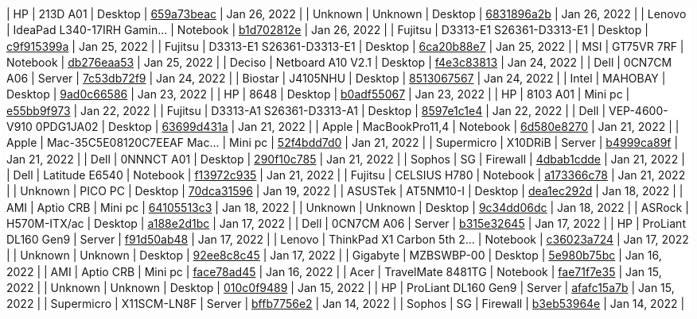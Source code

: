 | HP            | 213D A01                    | Desktop     | [659a73beac](https://bsd-hardware.info/?probe=659a73beac) | Jan 26, 2022 |
| Unknown       | Unknown                     | Desktop     | [6831896a2b](https://bsd-hardware.info/?probe=6831896a2b) | Jan 26, 2022 |
| Lenovo        | IdeaPad L340-17IRH Gamin... | Notebook    | [b1d702812e](https://bsd-hardware.info/?probe=b1d702812e) | Jan 26, 2022 |
| Fujitsu       | D3313-E1 S26361-D3313-E1    | Desktop     | [c9f915399a](https://bsd-hardware.info/?probe=c9f915399a) | Jan 25, 2022 |
| Fujitsu       | D3313-E1 S26361-D3313-E1    | Desktop     | [6ca20b88e7](https://bsd-hardware.info/?probe=6ca20b88e7) | Jan 25, 2022 |
| MSI           | GT75VR 7RF                  | Notebook    | [db276eaa53](https://bsd-hardware.info/?probe=db276eaa53) | Jan 25, 2022 |
| Deciso        | Netboard A10 V2.1           | Desktop     | [f4e3c83813](https://bsd-hardware.info/?probe=f4e3c83813) | Jan 24, 2022 |
| Dell          | 0CN7CM A06                  | Server      | [7c53db72f9](https://bsd-hardware.info/?probe=7c53db72f9) | Jan 24, 2022 |
| Biostar       | J4105NHU                    | Desktop     | [8513067567](https://bsd-hardware.info/?probe=8513067567) | Jan 24, 2022 |
| Intel         | MAHOBAY                     | Desktop     | [9ad0c66586](https://bsd-hardware.info/?probe=9ad0c66586) | Jan 23, 2022 |
| HP            | 8648                        | Desktop     | [b0adf55067](https://bsd-hardware.info/?probe=b0adf55067) | Jan 23, 2022 |
| HP            | 8103 A01                    | Mini pc     | [e55bb9f973](https://bsd-hardware.info/?probe=e55bb9f973) | Jan 22, 2022 |
| Fujitsu       | D3313-A1 S26361-D3313-A1    | Desktop     | [8597e1c1e4](https://bsd-hardware.info/?probe=8597e1c1e4) | Jan 22, 2022 |
| Dell          | VEP-4600-V910 0PDG1JA02     | Desktop     | [63699d431a](https://bsd-hardware.info/?probe=63699d431a) | Jan 21, 2022 |
| Apple         | MacBookPro11,4              | Notebook    | [6d580e8270](https://bsd-hardware.info/?probe=6d580e8270) | Jan 21, 2022 |
| Apple         | Mac-35C5E08120C7EEAF Mac... | Mini pc     | [52f4bdd7d0](https://bsd-hardware.info/?probe=52f4bdd7d0) | Jan 21, 2022 |
| Supermicro    | X10DRiB                     | Server      | [b4999ca89f](https://bsd-hardware.info/?probe=b4999ca89f) | Jan 21, 2022 |
| Dell          | 0NNNCT A01                  | Desktop     | [290f10c785](https://bsd-hardware.info/?probe=290f10c785) | Jan 21, 2022 |
| Sophos        | SG                          | Firewall    | [4dbab1cdde](https://bsd-hardware.info/?probe=4dbab1cdde) | Jan 21, 2022 |
| Dell          | Latitude E6540              | Notebook    | [f13972c935](https://bsd-hardware.info/?probe=f13972c935) | Jan 21, 2022 |
| Fujitsu       | CELSIUS H780                | Notebook    | [a173366c78](https://bsd-hardware.info/?probe=a173366c78) | Jan 21, 2022 |
| Unknown       | PICO PC                     | Desktop     | [70dca31596](https://bsd-hardware.info/?probe=70dca31596) | Jan 19, 2022 |
| ASUSTek       | AT5NM10-I                   | Desktop     | [dea1ec292d](https://bsd-hardware.info/?probe=dea1ec292d) | Jan 18, 2022 |
| AMI           | Aptio CRB                   | Mini pc     | [64105513c3](https://bsd-hardware.info/?probe=64105513c3) | Jan 18, 2022 |
| Unknown       | Unknown                     | Desktop     | [9c34dd06dc](https://bsd-hardware.info/?probe=9c34dd06dc) | Jan 18, 2022 |
| ASRock        | H570M-ITX/ac                | Desktop     | [a188e2d1bc](https://bsd-hardware.info/?probe=a188e2d1bc) | Jan 17, 2022 |
| Dell          | 0CN7CM A06                  | Server      | [b315e32645](https://bsd-hardware.info/?probe=b315e32645) | Jan 17, 2022 |
| HP            | ProLiant DL160 Gen9         | Server      | [f91d50ab48](https://bsd-hardware.info/?probe=f91d50ab48) | Jan 17, 2022 |
| Lenovo        | ThinkPad X1 Carbon 5th 2... | Notebook    | [c36023a724](https://bsd-hardware.info/?probe=c36023a724) | Jan 17, 2022 |
| Unknown       | Unknown                     | Desktop     | [92ee8c8c45](https://bsd-hardware.info/?probe=92ee8c8c45) | Jan 17, 2022 |
| Gigabyte      | MZBSWBP-00                  | Desktop     | [5e980b75bc](https://bsd-hardware.info/?probe=5e980b75bc) | Jan 16, 2022 |
| AMI           | Aptio CRB                   | Mini pc     | [face78ad45](https://bsd-hardware.info/?probe=face78ad45) | Jan 16, 2022 |
| Acer          | TravelMate 8481TG           | Notebook    | [fae71f7e35](https://bsd-hardware.info/?probe=fae71f7e35) | Jan 15, 2022 |
| Unknown       | Unknown                     | Desktop     | [010c0f9489](https://bsd-hardware.info/?probe=010c0f9489) | Jan 15, 2022 |
| HP            | ProLiant DL160 Gen9         | Server      | [afafc15a7b](https://bsd-hardware.info/?probe=afafc15a7b) | Jan 15, 2022 |
| Supermicro    | X11SCM-LN8F                 | Server      | [bffb7756e2](https://bsd-hardware.info/?probe=bffb7756e2) | Jan 14, 2022 |
| Sophos        | SG                          | Firewall    | [b3eb53964e](https://bsd-hardware.info/?probe=b3eb53964e) | Jan 14, 2022 |